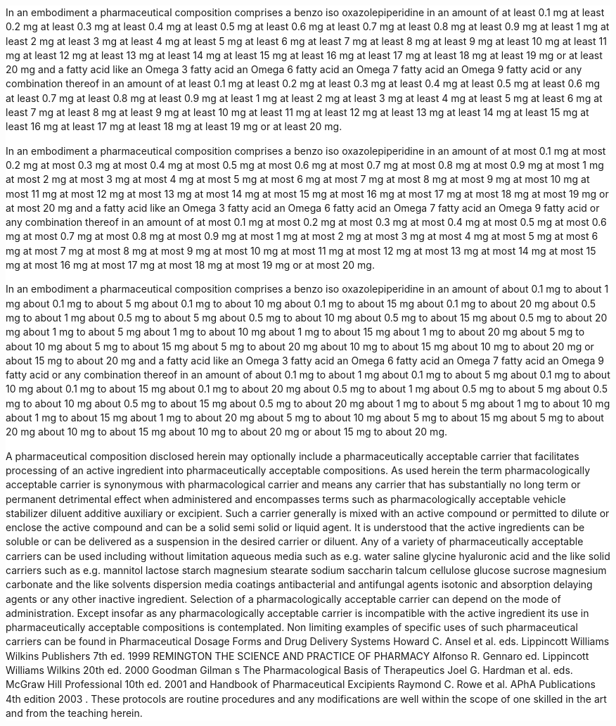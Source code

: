 In an embodiment a pharmaceutical composition comprises a benzo iso oxazolepiperidine in an amount of at least 0.1 mg at least 0.2 mg at least 0.3 mg at least 0.4 mg at least 0.5 mg at least 0.6 mg at least 0.7 mg at least 0.8 mg at least 0.9 mg at least 1 mg at least 2 mg at least 3 mg at least 4 mg at least 5 mg at least 6 mg at least 7 mg at least 8 mg at least 9 mg at least 10 mg at least 11 mg at least 12 mg at least 13 mg at least 14 mg at least 15 mg at least 16 mg at least 17 mg at least 18 mg at least 19 mg or at least 20 mg and a fatty acid like an Omega 3 fatty acid an Omega 6 fatty acid an Omega 7 fatty acid an Omega 9 fatty acid or any combination thereof in an amount of at least 0.1 mg at least 0.2 mg at least 0.3 mg at least 0.4 mg at least 0.5 mg at least 0.6 mg at least 0.7 mg at least 0.8 mg at least 0.9 mg at least 1 mg at least 2 mg at least 3 mg at least 4 mg at least 5 mg at least 6 mg at least 7 mg at least 8 mg at least 9 mg at least 10 mg at least 11 mg at least 12 mg at least 13 mg at least 14 mg at least 15 mg at least 16 mg at least 17 mg at least 18 mg at least 19 mg or at least 20 mg.

In an embodiment a pharmaceutical composition comprises a benzo iso oxazolepiperidine in an amount of at most 0.1 mg at most 0.2 mg at most 0.3 mg at most 0.4 mg at most 0.5 mg at most 0.6 mg at most 0.7 mg at most 0.8 mg at most 0.9 mg at most 1 mg at most 2 mg at most 3 mg at most 4 mg at most 5 mg at most 6 mg at most 7 mg at most 8 mg at most 9 mg at most 10 mg at most 11 mg at most 12 mg at most 13 mg at most 14 mg at most 15 mg at most 16 mg at most 17 mg at most 18 mg at most 19 mg or at most 20 mg and a fatty acid like an Omega 3 fatty acid an Omega 6 fatty acid an Omega 7 fatty acid an Omega 9 fatty acid or any combination thereof in an amount of at most 0.1 mg at most 0.2 mg at most 0.3 mg at most 0.4 mg at most 0.5 mg at most 0.6 mg at most 0.7 mg at most 0.8 mg at most 0.9 mg at most 1 mg at most 2 mg at most 3 mg at most 4 mg at most 5 mg at most 6 mg at most 7 mg at most 8 mg at most 9 mg at most 10 mg at most 11 mg at most 12 mg at most 13 mg at most 14 mg at most 15 mg at most 16 mg at most 17 mg at most 18 mg at most 19 mg or at most 20 mg.

In an embodiment a pharmaceutical composition comprises a benzo iso oxazolepiperidine in an amount of about 0.1 mg to about 1 mg about 0.1 mg to about 5 mg about 0.1 mg to about 10 mg about 0.1 mg to about 15 mg about 0.1 mg to about 20 mg about 0.5 mg to about 1 mg about 0.5 mg to about 5 mg about 0.5 mg to about 10 mg about 0.5 mg to about 15 mg about 0.5 mg to about 20 mg about 1 mg to about 5 mg about 1 mg to about 10 mg about 1 mg to about 15 mg about 1 mg to about 20 mg about 5 mg to about 10 mg about 5 mg to about 15 mg about 5 mg to about 20 mg about 10 mg to about 15 mg about 10 mg to about 20 mg or about 15 mg to about 20 mg and a fatty acid like an Omega 3 fatty acid an Omega 6 fatty acid an Omega 7 fatty acid an Omega 9 fatty acid or any combination thereof in an amount of about 0.1 mg to about 1 mg about 0.1 mg to about 5 mg about 0.1 mg to about 10 mg about 0.1 mg to about 15 mg about 0.1 mg to about 20 mg about 0.5 mg to about 1 mg about 0.5 mg to about 5 mg about 0.5 mg to about 10 mg about 0.5 mg to about 15 mg about 0.5 mg to about 20 mg about 1 mg to about 5 mg about 1 mg to about 10 mg about 1 mg to about 15 mg about 1 mg to about 20 mg about 5 mg to about 10 mg about 5 mg to about 15 mg about 5 mg to about 20 mg about 10 mg to about 15 mg about 10 mg to about 20 mg or about 15 mg to about 20 mg.

A pharmaceutical composition disclosed herein may optionally include a pharmaceutically acceptable carrier that facilitates processing of an active ingredient into pharmaceutically acceptable compositions. As used herein the term pharmacologically acceptable carrier is synonymous with pharmacological carrier and means any carrier that has substantially no long term or permanent detrimental effect when administered and encompasses terms such as pharmacologically acceptable vehicle stabilizer diluent additive auxiliary or excipient. Such a carrier generally is mixed with an active compound or permitted to dilute or enclose the active compound and can be a solid semi solid or liquid agent. It is understood that the active ingredients can be soluble or can be delivered as a suspension in the desired carrier or diluent. Any of a variety of pharmaceutically acceptable carriers can be used including without limitation aqueous media such as e.g. water saline glycine hyaluronic acid and the like solid carriers such as e.g. mannitol lactose starch magnesium stearate sodium saccharin talcum cellulose glucose sucrose magnesium carbonate and the like solvents dispersion media coatings antibacterial and antifungal agents isotonic and absorption delaying agents or any other inactive ingredient. Selection of a pharmacologically acceptable carrier can depend on the mode of administration. Except insofar as any pharmacologically acceptable carrier is incompatible with the active ingredient its use in pharmaceutically acceptable compositions is contemplated. Non limiting examples of specific uses of such pharmaceutical carriers can be found in Pharmaceutical Dosage Forms and Drug Delivery Systems Howard C. Ansel et al. eds. Lippincott Williams Wilkins Publishers 7th ed. 1999 REMINGTON THE SCIENCE AND PRACTICE OF PHARMACY Alfonso R. Gennaro ed. Lippincott Williams Wilkins 20th ed. 2000 Goodman Gilman s The Pharmacological Basis of Therapeutics Joel G. Hardman et al. eds. McGraw Hill Professional 10th ed. 2001 and Handbook of Pharmaceutical Excipients Raymond C. Rowe et al. APhA Publications 4th edition 2003 . These protocols are routine procedures and any modifications are well within the scope of one skilled in the art and from the teaching herein.
